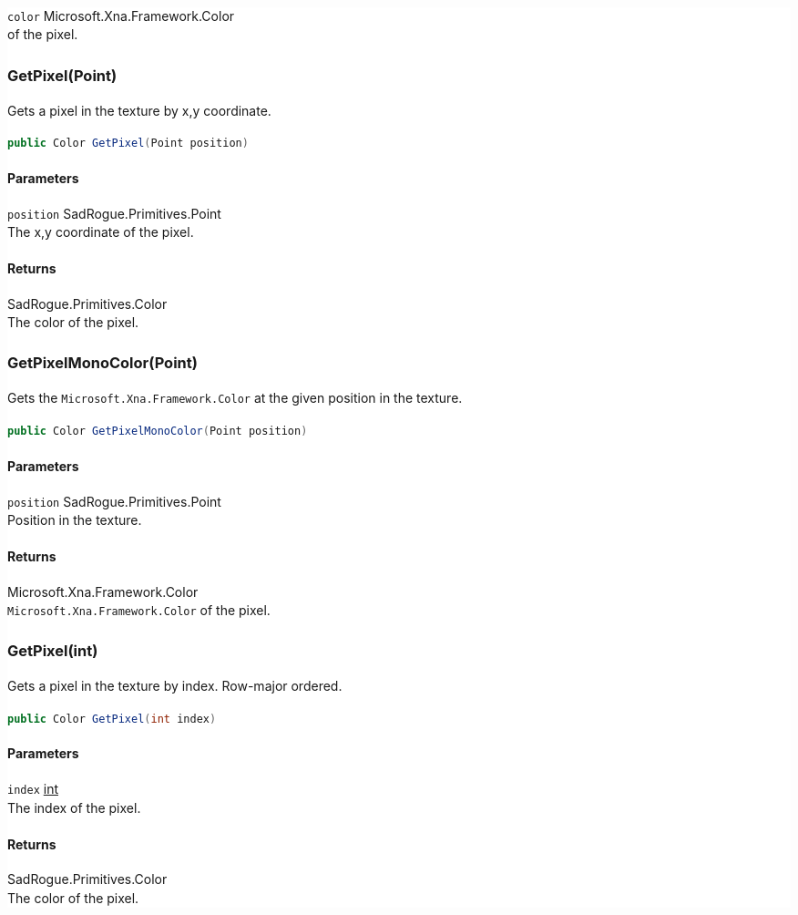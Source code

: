 `color` Microsoft.Xna.Framework.Color  
<xref href="Microsoft.Xna.Framework.Color" data-throw-if-not-resolved="false"></xref> of the pixel.


### GetPixel(Point)

Gets a pixel in the texture by x,y coordinate.

```csharp title="C#"
public Color GetPixel(Point position)
```

#### Parameters

`position` SadRogue.Primitives.Point  
The x,y coordinate of the pixel.

#### Returns

SadRogue.Primitives.Color  
The color of the pixel.

### GetPixelMonoColor(Point)

Gets the `Microsoft.Xna.Framework.Color` at the given position in the texture.

```csharp title="C#"
public Color GetPixelMonoColor(Point position)
```

#### Parameters

`position` SadRogue.Primitives.Point  
Position in the texture.

#### Returns

Microsoft.Xna.Framework.Color  
`Microsoft.Xna.Framework.Color` of the pixel.

### GetPixel(int)

Gets a pixel in the texture by index. Row-major ordered.

```csharp title="C#"
public Color GetPixel(int index)
```

#### Parameters

`index` [int](https://learn.microsoft.com/dotnet/api/system.int32/)  
The index of the pixel.

#### Returns

SadRogue.Primitives.Color  
The color of the pixel.
